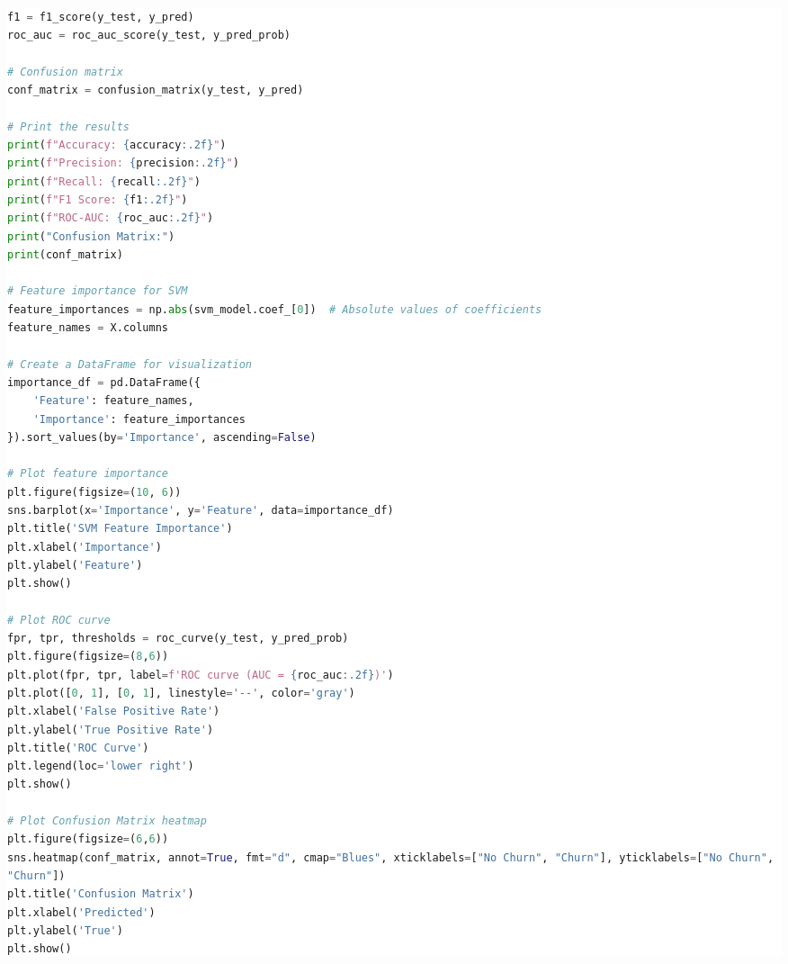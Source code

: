 ```python
f1 = f1_score(y_test, y_pred)
roc_auc = roc_auc_score(y_test, y_pred_prob)

# Confusion matrix
conf_matrix = confusion_matrix(y_test, y_pred)

# Print the results
print(f"Accuracy: {accuracy:.2f}")
print(f"Precision: {precision:.2f}")
print(f"Recall: {recall:.2f}")
print(f"F1 Score: {f1:.2f}")
print(f"ROC-AUC: {roc_auc:.2f}")
print("Confusion Matrix:")
print(conf_matrix)

# Feature importance for SVM
feature_importances = np.abs(svm_model.coef_[0])  # Absolute values of coefficients
feature_names = X.columns

# Create a DataFrame for visualization
importance_df = pd.DataFrame({
    'Feature': feature_names,
    'Importance': feature_importances
}).sort_values(by='Importance', ascending=False)

# Plot feature importance
plt.figure(figsize=(10, 6))
sns.barplot(x='Importance', y='Feature', data=importance_df)
plt.title('SVM Feature Importance')
plt.xlabel('Importance')
plt.ylabel('Feature')
plt.show()

# Plot ROC curve
fpr, tpr, thresholds = roc_curve(y_test, y_pred_prob)
plt.figure(figsize=(8,6))
plt.plot(fpr, tpr, label=f'ROC curve (AUC = {roc_auc:.2f})')
plt.plot([0, 1], [0, 1], linestyle='--', color='gray')
plt.xlabel('False Positive Rate')
plt.ylabel('True Positive Rate')
plt.title('ROC Curve')
plt.legend(loc='lower right')
plt.show()

# Plot Confusion Matrix heatmap
plt.figure(figsize=(6,6))
sns.heatmap(conf_matrix, annot=True, fmt="d", cmap="Blues", xticklabels=["No Churn", "Churn"], yticklabels=["No Churn", "Churn"])
plt.title('Confusion Matrix')
plt.xlabel('Predicted')
plt.ylabel('True')
plt.show()
```
